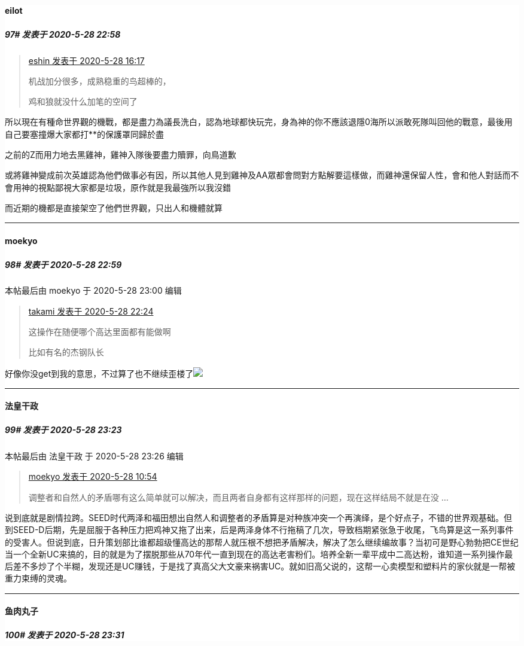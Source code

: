 ####  eilot  
##### 97#       发表于 2020-5-28 22:58


<blockquote><a href="httphttps://bbs.saraba1st.com/2b/forum.php?mod=redirect&amp;goto=findpost&amp;pid=47591130&amp;ptid=1938084" target="_blank">eshin 发表于 2020-5-28 16:17</a>

机战加分很多，成熟稳重的鸟超棒的，

鸡和狼就没什么加笔的空间了</blockquote>
所以現在有種命世界觀的機戰，都是盡力為議長洗白，認為地球都快玩完，身為神的你不應該退隱0海所以派敢死隊叫回他的戰意，最後用自己要塞撞爆大家都打**的保護罩同歸於盡


之前的Z而用力地去黑雞神，雞神入隊後要盡力贖罪，向鳥道歉


或將雞神變成前次英雄認為他們做事必有因，所以其他人見到雞神及AA眾都會問對方點解要這樣做，而雞神還保留人性，會和他人對話而不會用神的視點鄙視大家都是垃圾，原作就是我最強所以我沒錯


而近期的機都是直接架空了他們世界觀，只出人和機體就算


-----

####  moekyo  
##### 98#       发表于 2020-5-28 22:59


 本帖最后由 moekyo 于 2020-5-28 23:00 编辑 
<blockquote><a href="httphttps://bbs.saraba1st.com/2b/forum.php?mod=redirect&amp;goto=findpost&amp;pid=47594573&amp;ptid=1938084" target="_blank">takami 发表于 2020-5-28 22:24</a>

这操作在随便哪个高达里面都有能做啊

比如有名的杰钢队长</blockquote>
好像你没get到我的意思，不过算了也不继续歪楼了<img src="https://static.saraba1st.com/image/smiley/face2017/252.png" referrerpolicy="no-referrer">


-----

####  法皇干政  
##### 99#       发表于 2020-5-28 23:23


 本帖最后由 法皇干政 于 2020-5-28 23:26 编辑 
<blockquote><a href="httphttps://bbs.saraba1st.com/2b/forum.php?mod=redirect&amp;goto=findpost&amp;pid=47587444&amp;ptid=1938084" target="_blank">moekyo 发表于 2020-5-28 10:54</a>

调整者和自然人的矛盾哪有这么简单就可以解决，而且两者自身都有这样那样的问题，现在这样结局不就是在没 ...</blockquote>
说到底就是剧情拉跨。SEED时代两泽和福田想出自然人和调整者的矛盾算是对种族冲突一个再演绎，是个好点子，不错的世界观基础。但到SEED-D后期，先是屈服于各种压力把鸡神又拖了出来，后是两泽身体不行拖稿了几次，导致档期紧张急于收尾，飞鸟算是这一系列事件的受害人。但说到底，日升策划部比谁都超级懂高达的那帮人就压根不想把矛盾解决，解决了怎么继续编故事？当初可是野心勃勃把CE世纪当一个全新UC来搞的，目的就是为了摆脱那些从70年代一直到现在的高达老害粉们。培养全新一辈平成中二高达粉，谁知道一系列操作最后差不多炒了个半糊，发现还是UC赚钱，于是找了真高父大文豪来祸害UC。就如旧高父说的，这帮一心卖模型和塑料片的家伙就是一帮被重力束缚的灵魂。


-----

####  鱼肉丸子  
##### 100#       发表于 2020-5-28 23:31
